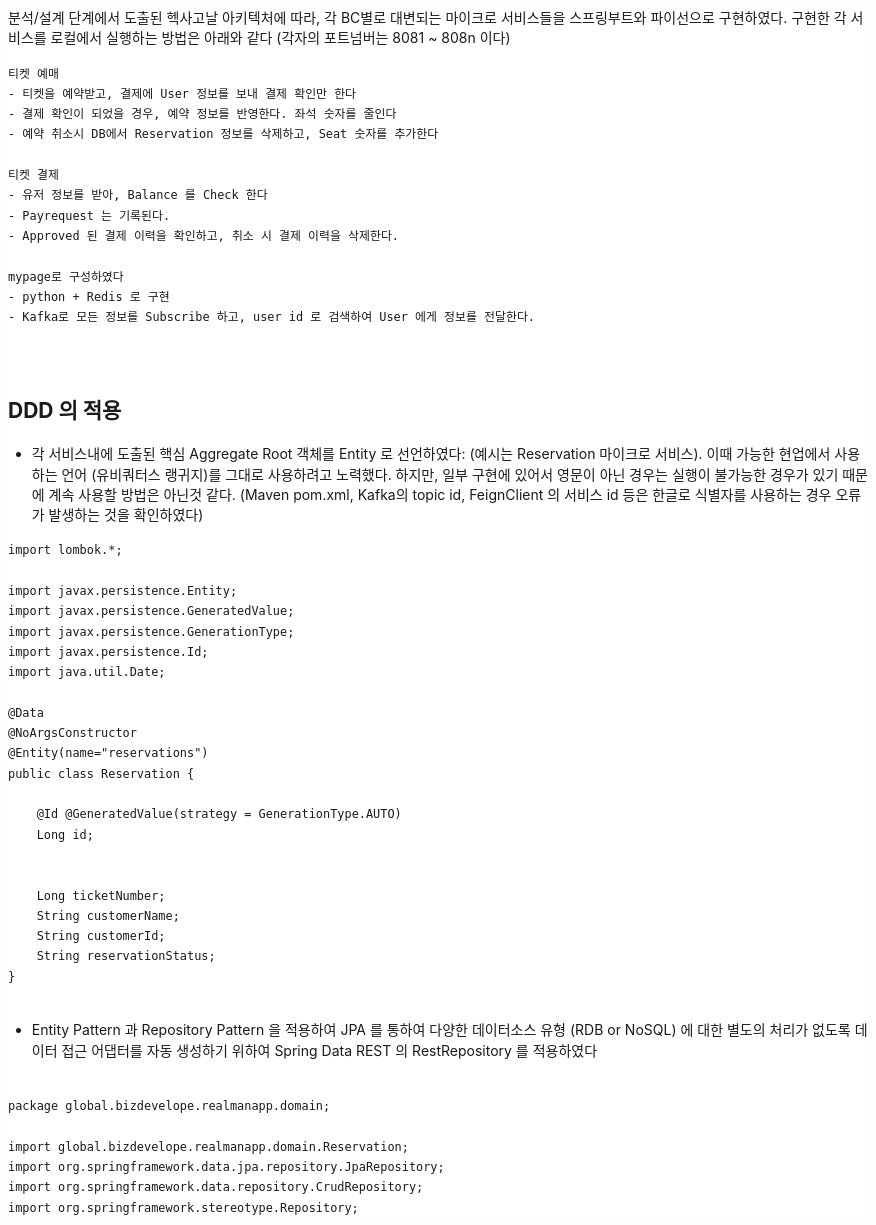 분석/설계 단계에서 도출된 헥사고날 아키텍처에 따라, 각 BC별로 대변되는 마이크로 서비스들을 스프링부트와 파이선으로 구현하였다. 구현한 각 서비스를 로컬에서 실행하는 방법은 아래와 같다 (각자의 포트넘버는 8081 ~ 808n 이다)


```
티켓 예매
- 티켓을 예약받고, 결제에 User 정보를 보내 결제 확인만 한다
- 결제 확인이 되었을 경우, 예약 정보를 반영한다. 좌석 숫자를 줄인다
- 예약 취소시 DB에서 Reservation 정보를 삭제하고, Seat 숫자를 추가한다

티켓 결제
- 유저 정보를 받아, Balance 를 Check 한다
- Payrequest 는 기록된다.
- Approved 된 결제 이력을 확인하고, 취소 시 결제 이력을 삭제한다.

mypage로 구성하였다
- python + Redis 로 구현
- Kafka로 모든 정보를 Subscribe 하고, user id 로 검색하여 User 에게 정보를 전달한다.



```

## DDD 의 적용

- 각 서비스내에 도출된 핵심 Aggregate Root 객체를 Entity 로 선언하였다: (예시는 Reservation 마이크로 서비스). 이때 가능한 현업에서 사용하는 언어 (유비쿼터스 랭귀지)를 그대로 사용하려고 노력했다. 하지만, 일부 구현에 있어서 영문이 아닌 경우는 실행이 불가능한 경우가 있기 때문에 계속 사용할 방법은 아닌것 같다. (Maven pom.xml, Kafka의 topic id, FeignClient 의 서비스 id 등은 한글로 식별자를 사용하는 경우 오류가 발생하는 것을 확인하였다)

```
import lombok.*;

import javax.persistence.Entity;
import javax.persistence.GeneratedValue;
import javax.persistence.GenerationType;
import javax.persistence.Id;
import java.util.Date;

@Data
@NoArgsConstructor
@Entity(name="reservations")
public class Reservation {

    @Id @GeneratedValue(strategy = GenerationType.AUTO)
    Long id;


    Long ticketNumber;
    String customerName;
    String customerId;
    String reservationStatus;
}


```
- Entity Pattern 과 Repository Pattern 을 적용하여 JPA 를 통하여 다양한 데이터소스 유형 (RDB or NoSQL) 에 대한 별도의 처리가 없도록 데이터 접근 어댑터를 자동 생성하기 위하여 Spring Data REST 의 RestRepository 를 적용하였다
```

package global.bizdevelope.realmanapp.domain;

import global.bizdevelope.realmanapp.domain.Reservation;
import org.springframework.data.jpa.repository.JpaRepository;
import org.springframework.data.repository.CrudRepository;
import org.springframework.stereotype.Repository;

```